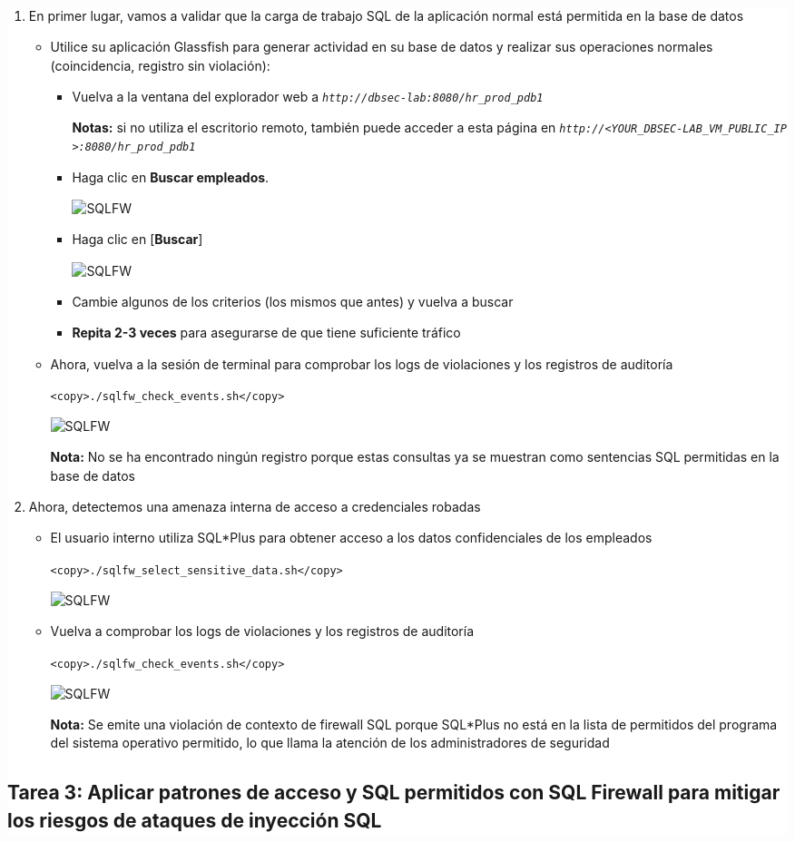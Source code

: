 1.  En primer lugar, vamos a validar que la carga de trabajo SQL de la aplicación normal está permitida en la base de datos
    
    *   Utilice su aplicación Glassfish para generar actividad en su base de datos y realizar sus operaciones normales (coincidencia, registro sin violación):
        
        *   Vuelva a la ventana del explorador web a _`http://dbsec-lab:8080/hr_prod_pdb1`_
            
            **Notas:** si no utiliza el escritorio remoto, también puede acceder a esta página en _`http://<YOUR_DBSEC-LAB_VM_PUBLIC_IP>:8080/hr_prod_pdb1`_
            
        *   Haga clic en **Buscar empleados**.
            
            ![SQLFW](./images/sqlfw-010.png "Buscar empleados")
            
        *   Haga clic en \[**Buscar**\]
            
            ![SQLFW](./images/sqlfw-011.png "Buscar empleado")
            
        *   Cambie algunos de los criterios (los mismos que antes) y vuelva a buscar
            
        *   **Repita 2-3 veces** para asegurarse de que tiene suficiente tráfico
            
    *   Ahora, vuelva a la sesión de terminal para comprobar los logs de violaciones y los registros de auditoría
        
            <copy>./sqlfw_check_events.sh</copy>
            
        
        ![SQLFW](./images/sqlfw-019.png "Comprobar logs de infracciones y registros de auditoría")
        
        **Nota:** No se ha encontrado ningún registro porque estas consultas ya se muestran como sentencias SQL permitidas en la base de datos
        
2.  Ahora, detectemos una amenaza interna de acceso a credenciales robadas
    
    *   El usuario interno utiliza SQL\*Plus para obtener acceso a los datos confidenciales de los empleados
        
            <copy>./sqlfw_select_sensitive_data.sh</copy>
            
        
        ![SQLFW](./images/sqlfw-020.png "Seleccionar datos confidenciales de empleado")
        
    *   Vuelva a comprobar los logs de violaciones y los registros de auditoría
        
            <copy>./sqlfw_check_events.sh</copy>
            
        
        ![SQLFW](./images/sqlfw-021.png "Comprobar logs de infracciones y registros de auditoría")
        
        **Nota:** Se emite una violación de contexto de firewall SQL porque SQL\*Plus no está en la lista de permitidos del programa del sistema operativo permitido, lo que llama la atención de los administradores de seguridad
        

## Tarea 3: Aplicar patrones de acceso y SQL permitidos con SQL Firewall para mitigar los riesgos de ataques de inyección SQL
